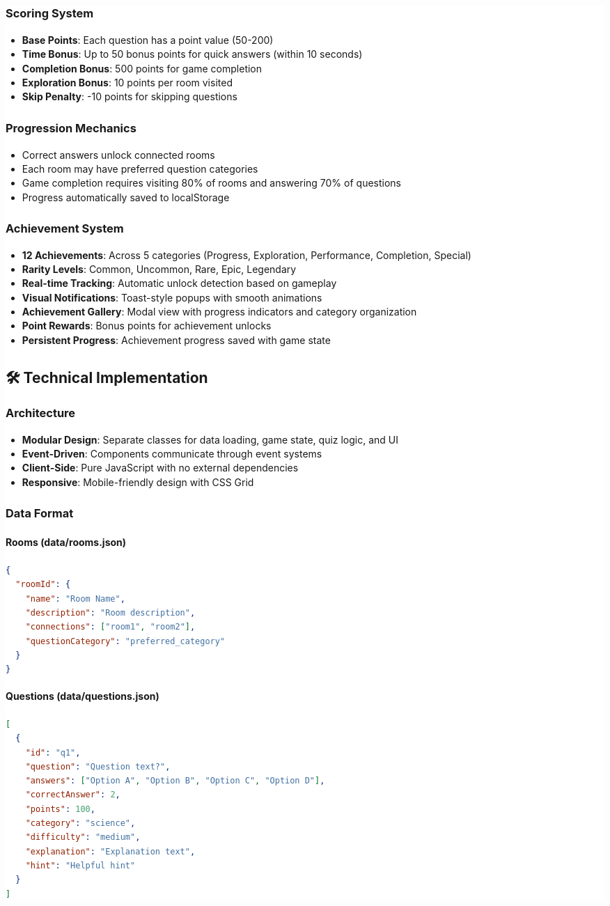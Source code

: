 ### Scoring System
- **Base Points**: Each question has a point value (50-200)
- **Time Bonus**: Up to 50 bonus points for quick answers (within 10 seconds)
- **Completion Bonus**: 500 points for game completion
- **Exploration Bonus**: 10 points per room visited
- **Skip Penalty**: -10 points for skipping questions

### Progression Mechanics
- Correct answers unlock connected rooms
- Each room may have preferred question categories
- Game completion requires visiting 80% of rooms and answering 70% of questions
- Progress automatically saved to localStorage

### Achievement System
- **12 Achievements**: Across 5 categories (Progress, Exploration, Performance, Completion, Special)
- **Rarity Levels**: Common, Uncommon, Rare, Epic, Legendary
- **Real-time Tracking**: Automatic unlock detection based on gameplay
- **Visual Notifications**: Toast-style popups with smooth animations
- **Achievement Gallery**: Modal view with progress indicators and category organization
- **Point Rewards**: Bonus points for achievement unlocks
- **Persistent Progress**: Achievement progress saved with game state

## 🛠️ Technical Implementation

### Architecture
- **Modular Design**: Separate classes for data loading, game state, quiz logic, and UI
- **Event-Driven**: Components communicate through event systems
- **Client-Side**: Pure JavaScript with no external dependencies
- **Responsive**: Mobile-friendly design with CSS Grid

### Data Format

#### Rooms (data/rooms.json)
```json
{
  "roomId": {
    "name": "Room Name",
    "description": "Room description",
    "connections": ["room1", "room2"],
    "questionCategory": "preferred_category"
  }
}
```

#### Questions (data/questions.json)
```json
[
  {
    "id": "q1",
    "question": "Question text?",
    "answers": ["Option A", "Option B", "Option C", "Option D"],
    "correctAnswer": 2,
    "points": 100,
    "category": "science",
    "difficulty": "medium",
    "explanation": "Explanation text",
    "hint": "Helpful hint"
  }
]
```
